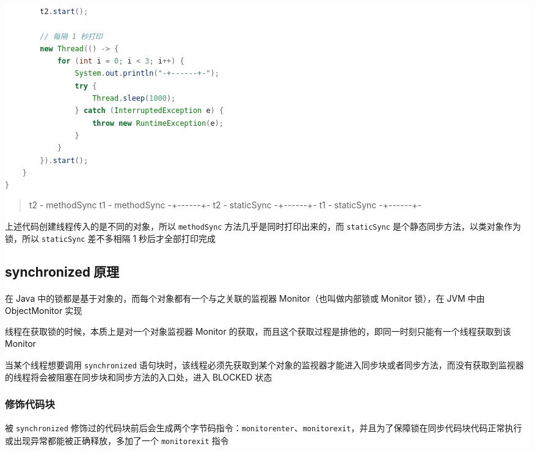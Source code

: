 ```java
        t2.start();

        // 每隔 1 秒打印
        new Thread(() -> {
            for (int i = 0; i < 3; i++) {
                System.out.println("-+------+-");
                try {
                    Thread.sleep(1000);
                } catch (InterruptedException e) {
                    throw new RuntimeException(e);
                }
            }
        }).start();
    }
}
```

> t2 - methodSync
t1 - methodSync
-+------+-
t2 - staticSync
-+------+-
t1 - staticSync
-+------+-

上述代码创建线程传入的是不同的对象，所以 `methodSync` 方法几乎是同时打印出来的，而 `staticSync` 是个静态同步方法，以类对象作为锁，所以 `staticSync` 差不多相隔 1 秒后才全部打印完成

## synchronized 原理

在 Java 中的锁都是基于对象的，而每个对象都有一个与之关联的监视器 Monitor（也叫做内部锁或 Monitor 锁），在 JVM 中由 ObjectMonitor 实现

线程在获取锁的时候，本质上是对一个对象监视器 Monitor 的获取，而且这个获取过程是排他的，即同一时刻只能有一个线程获取到该 Monitor

当某个线程想要调用 `synchronized` 语句块时，该线程必须先获取到某个对象的监视器才能进入同步块或者同步方法，而没有获取到监视器的线程将会被阻塞在同步块和同步方法的入口处，进入 BLOCKED 状态

### 修饰代码块

被 `synchronized` 修饰过的代码块前后会生成两个字节码指令：`monitorenter`、`monitorexit`，并且为了保障锁在同步代码块代码正常执行或出现异常都能被正确释放，多加了一个 `monitorexit` 指令
